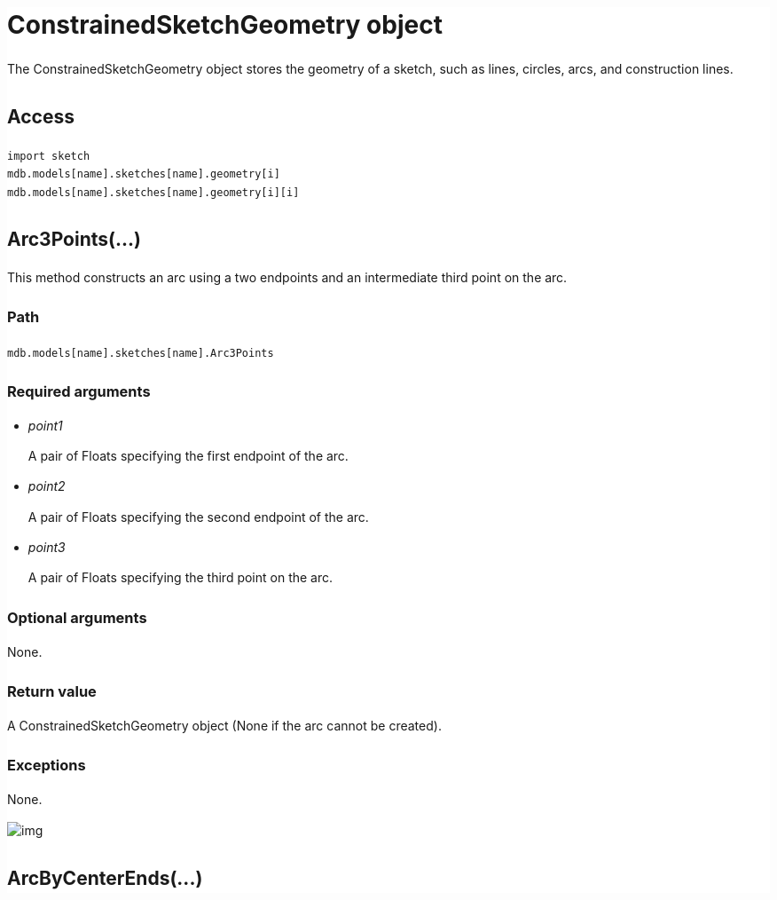 # ConstrainedSketchGeometry object

The ConstrainedSketchGeometry object stores the geometry of a sketch, such as lines, circles, arcs, and construction lines.

## Access

```
import sketch
mdb.models[name].sketches[name].geometry[i]
mdb.models[name].sketches[name].geometry[i][i]
```

## Arc3Points(...)



This method constructs an arc using a two endpoints and an intermediate third point on the arc.



### Path

```
mdb.models[name].sketches[name].Arc3Points
```

### Required arguments

- *point1*

  A pair of Floats specifying the first endpoint of the arc.

- *point2*

  A pair of Floats specifying the second endpoint of the arc.

- *point3*

  A pair of Floats specifying the third point on the arc.

### Optional arguments

None.

### Return value

A ConstrainedSketchGeometry object (None if the arc cannot be created).

### Exceptions

None.

![img](https://help.3ds.com/2021/English/DSSIMULIA_Established/IconsReference/butix_top_wline.png)

## ArcByCenterEnds(...)
